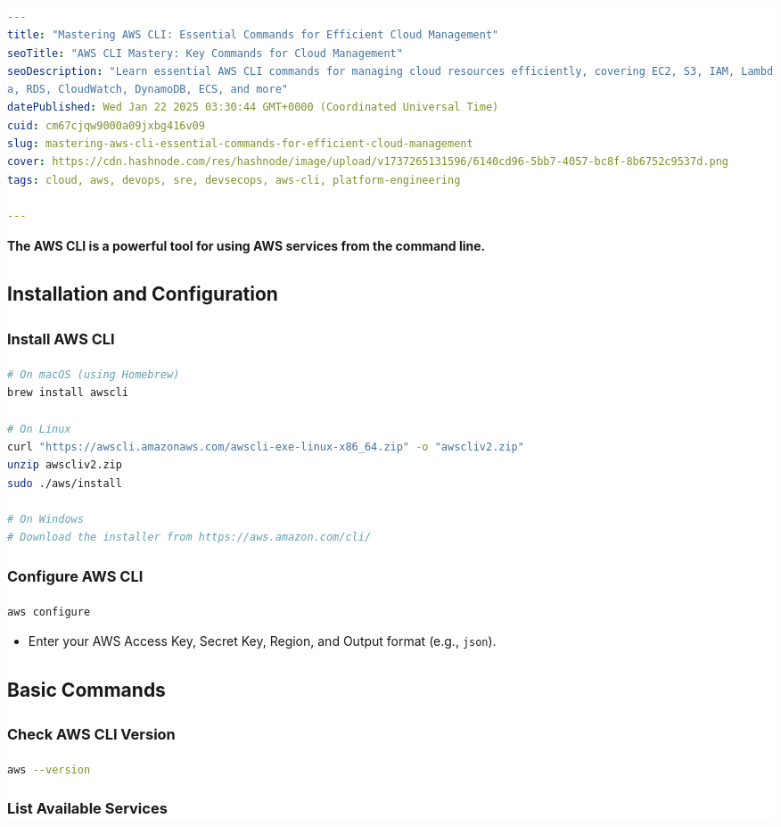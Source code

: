 ```yaml
---
title: "Mastering AWS CLI: Essential Commands for Efficient Cloud Management"
seoTitle: "AWS CLI Mastery: Key Commands for Cloud Management"
seoDescription: "Learn essential AWS CLI commands for managing cloud resources efficiently, covering EC2, S3, IAM, Lambda, RDS, CloudWatch, DynamoDB, ECS, and more"
datePublished: Wed Jan 22 2025 03:30:44 GMT+0000 (Coordinated Universal Time)
cuid: cm67cjqw9000a09jxbg416v09
slug: mastering-aws-cli-essential-commands-for-efficient-cloud-management
cover: https://cdn.hashnode.com/res/hashnode/image/upload/v1737265131596/6140cd96-5bb7-4057-bc8f-8b6752c9537d.png
tags: cloud, aws, devops, sre, devsecops, aws-cli, platform-engineering

---
```


**The AWS CLI is a powerful tool for using AWS services from the command line.**

## Installation and Configuration

### Install AWS CLI

```bash
# On macOS (using Homebrew)
brew install awscli

# On Linux
curl "https://awscli.amazonaws.com/awscli-exe-linux-x86_64.zip" -o "awscliv2.zip"
unzip awscliv2.zip
sudo ./aws/install

# On Windows
# Download the installer from https://aws.amazon.com/cli/
```

### Configure AWS CLI

```bash
aws configure
```

* Enter your AWS Access Key, Secret Key, Region, and Output format (e.g., `json`).
    

## Basic Commands

### Check AWS CLI Version

```bash
aws --version
```

### List Available Services
